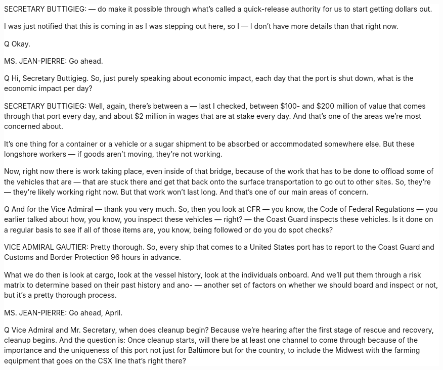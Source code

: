 SECRETARY BUTTIGIEG: — do make it possible through what’s called a
quick-release authority for us to start getting dollars out.

I was just notified that this is coming in as I was stepping out here,
so I — I don’t have more details than that right now.

Q Okay.

MS. JEAN-PIERRE: Go ahead.

Q Hi, Secretary Buttigieg. So, just purely speaking about economic
impact, each day that the port is shut down, what is the economic impact
per day?

SECRETARY BUTTIGIEG: Well, again, there’s between a — last I checked,
between $100- and $200 million of value that comes through that port
every day, and about $2 million in wages that are at stake every day.
And that’s one of the areas we’re most concerned about.

It’s one thing for a container or a vehicle or a sugar shipment to be
absorbed or accommodated somewhere else. But these longshore workers —
if goods aren’t moving, they’re not working.

Now, right now there is work taking place, even inside of that bridge,
because of the work that has to be done to offload some of the vehicles
that are — that are stuck there and get that back onto the surface
transportation to go out to other sites. So, they’re — they’re likely
working right now. But that work won’t last long. And that’s one of our
main areas of concern.

Q And for the Vice Admiral — thank you very much. So, then you look at
CFR — you know, the Code of Federal Regulations — you earlier talked
about how, you know, you inspect these vehicles — right? — the Coast
Guard inspects these vehicles. Is it done on a regular basis to see if
all of those items are, you know, being followed or do you do spot
checks?

VICE ADMIRAL GAUTIER: Pretty thorough. So, every ship that comes to a
United States port has to report to the Coast Guard and Customs and
Border Protection 96 hours in advance.

What we do then is look at cargo, look at the vessel history, look at
the individuals onboard. And we’ll put them through a risk matrix to
determine based on their past history and ano- — another set of factors
on whether we should board and inspect or not, but it’s a pretty
thorough process.

MS. JEAN-PIERRE: Go ahead, April.

Q Vice Admiral and Mr. Secretary, when does cleanup begin? Because we’re
hearing after the first stage of rescue and recovery, cleanup begins.
And the question is: Once cleanup starts, will there be at least one
channel to come through because of the importance and the uniqueness of
this port not just for Baltimore but for the country, to include the
Midwest with the farming equipment that goes on the CSX line that’s
right there?
